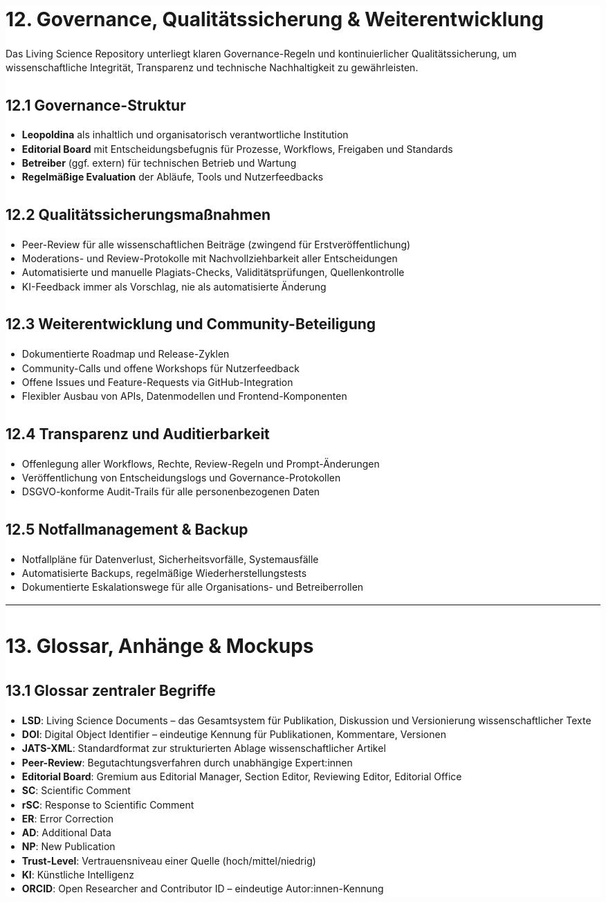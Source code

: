 
# 12. Governance, Qualitätssicherung & Weiterentwicklung

Das Living Science Repository unterliegt klaren Governance-Regeln und kontinuierlicher Qualitätssicherung, um wissenschaftliche Integrität, Transparenz und technische Nachhaltigkeit zu gewährleisten.

## 12.1 Governance-Struktur

- **Leopoldina** als inhaltlich und organisatorisch verantwortliche Institution
- **Editorial Board** mit Entscheidungsbefugnis für Prozesse, Workflows, Freigaben und Standards
- **Betreiber** (ggf. extern) für technischen Betrieb und Wartung
- **Regelmäßige Evaluation** der Abläufe, Tools und Nutzerfeedbacks

## 12.2 Qualitätssicherungsmaßnahmen

- Peer-Review für alle wissenschaftlichen Beiträge (zwingend für Erstveröffentlichung)
- Moderations- und Review-Protokolle mit Nachvollziehbarkeit aller Entscheidungen
- Automatisierte und manuelle Plagiats-Checks, Validitätsprüfungen, Quellenkontrolle
- KI-Feedback immer als Vorschlag, nie als automatisierte Änderung

## 12.3 Weiterentwicklung und Community-Beteiligung

- Dokumentierte Roadmap und Release-Zyklen
- Community-Calls und offene Workshops für Nutzerfeedback
- Offene Issues und Feature-Requests via GitHub-Integration
- Flexibler Ausbau von APIs, Datenmodellen und Frontend-Komponenten

## 12.4 Transparenz und Auditierbarkeit

- Offenlegung aller Workflows, Rechte, Review-Regeln und Prompt-Änderungen
- Veröffentlichung von Entscheidungslogs und Governance-Protokollen
- DSGVO-konforme Audit-Trails für alle personenbezogenen Daten

## 12.5 Notfallmanagement & Backup

- Notfallpläne für Datenverlust, Sicherheitsvorfälle, Systemausfälle
- Automatisierte Backups, regelmäßige Wiederherstellungstests
- Dokumentierte Eskalationswege für alle Organisations- und Betreiberrollen

---

# 13. Glossar, Anhänge & Mockups

## 13.1 Glossar zentraler Begriffe

- **LSD**: Living Science Documents – das Gesamtsystem für Publikation, Diskussion und Versionierung wissenschaftlicher Texte
- **DOI**: Digital Object Identifier – eindeutige Kennung für Publikationen, Kommentare, Versionen
- **JATS-XML**: Standardformat zur strukturierten Ablage wissenschaftlicher Artikel
- **Peer-Review**: Begutachtungsverfahren durch unabhängige Expert:innen
- **Editorial Board**: Gremium aus Editorial Manager, Section Editor, Reviewing Editor, Editorial Office
- **SC**: Scientific Comment
- **rSC**: Response to Scientific Comment
- **ER**: Error Correction
- **AD**: Additional Data
- **NP**: New Publication
- **Trust-Level**: Vertrauensniveau einer Quelle (hoch/mittel/niedrig)
- **KI**: Künstliche Intelligenz
- **ORCID**: Open Researcher and Contributor ID – eindeutige Autor:innen-Kennung
